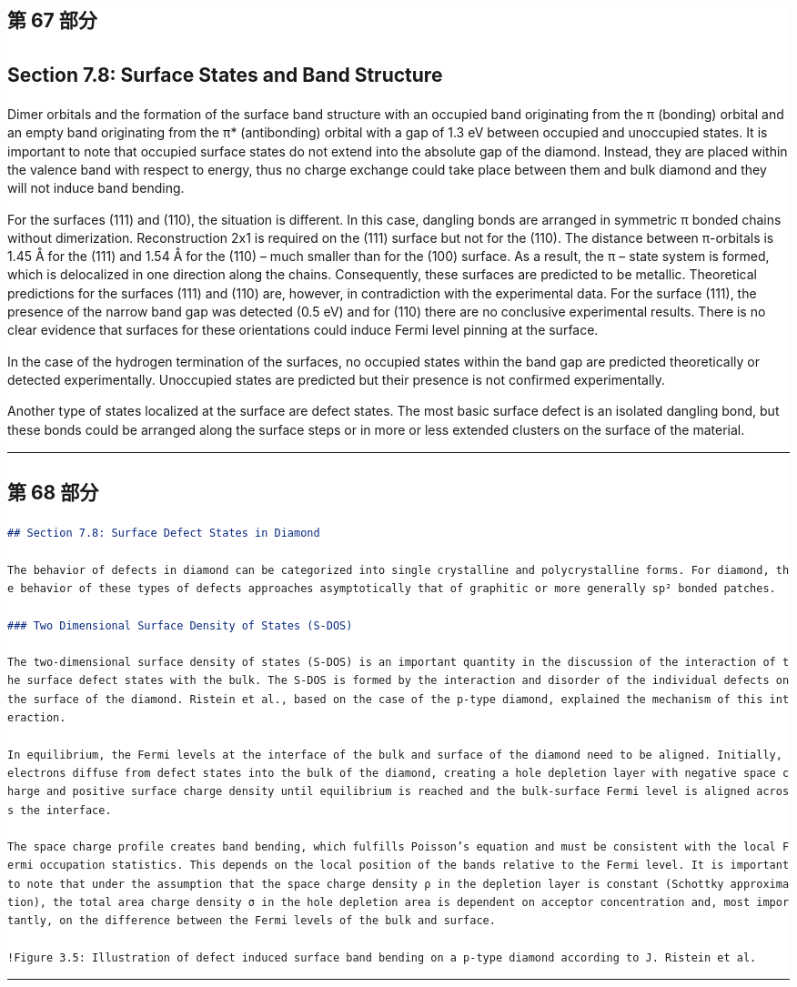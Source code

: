 
## 第 67 部分

## Section 7.8: Surface States and Band Structure

Dimer orbitals and the formation of the surface band structure with an occupied band originating from the π (bonding) orbital and an empty band originating from the π* (antibonding) orbital with a gap of 1.3 eV between occupied and unoccupied states. It is important to note that occupied surface states do not extend into the absolute gap of the diamond. Instead, they are placed within the valence band with respect to energy, thus no charge exchange could take place between them and bulk diamond and they will not induce band bending.

For the surfaces (111) and (110), the situation is different. In this case, dangling bonds are arranged in symmetric π bonded chains without dimerization. Reconstruction 2x1 is required on the (111) surface but not for the (110). The distance between π-orbitals is 1.45 Å for the (111) and 1.54 Å for the (110) – much smaller than for the (100) surface. As a result, the π – state system is formed, which is delocalized in one direction along the chains. Consequently, these surfaces are predicted to be metallic. Theoretical predictions for the surfaces (111) and (110) are, however, in contradiction with the experimental data. For the surface (111), the presence of the narrow band gap was detected (0.5 eV) and for (110) there are no conclusive experimental results. There is no clear evidence that surfaces for these orientations could induce Fermi level pinning at the surface.

In the case of the hydrogen termination of the surfaces, no occupied states within the band gap are predicted theoretically or detected experimentally. Unoccupied states are predicted but their presence is not confirmed experimentally.

Another type of states localized at the surface are defect states. The most basic surface defect is an isolated dangling bond, but these bonds could be arranged along the surface steps or in more or less extended clusters on the surface of the material.

---

## 第 68 部分

```markdown
## Section 7.8: Surface Defect States in Diamond

The behavior of defects in diamond can be categorized into single crystalline and polycrystalline forms. For diamond, the behavior of these types of defects approaches asymptotically that of graphitic or more generally sp² bonded patches.

### Two Dimensional Surface Density of States (S-DOS)

The two-dimensional surface density of states (S-DOS) is an important quantity in the discussion of the interaction of the surface defect states with the bulk. The S-DOS is formed by the interaction and disorder of the individual defects on the surface of the diamond. Ristein et al., based on the case of the p-type diamond, explained the mechanism of this interaction.

In equilibrium, the Fermi levels at the interface of the bulk and surface of the diamond need to be aligned. Initially, electrons diffuse from defect states into the bulk of the diamond, creating a hole depletion layer with negative space charge and positive surface charge density until equilibrium is reached and the bulk-surface Fermi level is aligned across the interface.

The space charge profile creates band bending, which fulfills Poisson’s equation and must be consistent with the local Fermi occupation statistics. This depends on the local position of the bands relative to the Fermi level. It is important to note that under the assumption that the space charge density ρ in the depletion layer is constant (Schottky approximation), the total area charge density σ in the hole depletion area is dependent on acceptor concentration and, most importantly, on the difference between the Fermi levels of the bulk and surface.

!Figure 3.5: Illustration of defect induced surface band bending on a p-type diamond according to J. Ristein et al.
```

---
